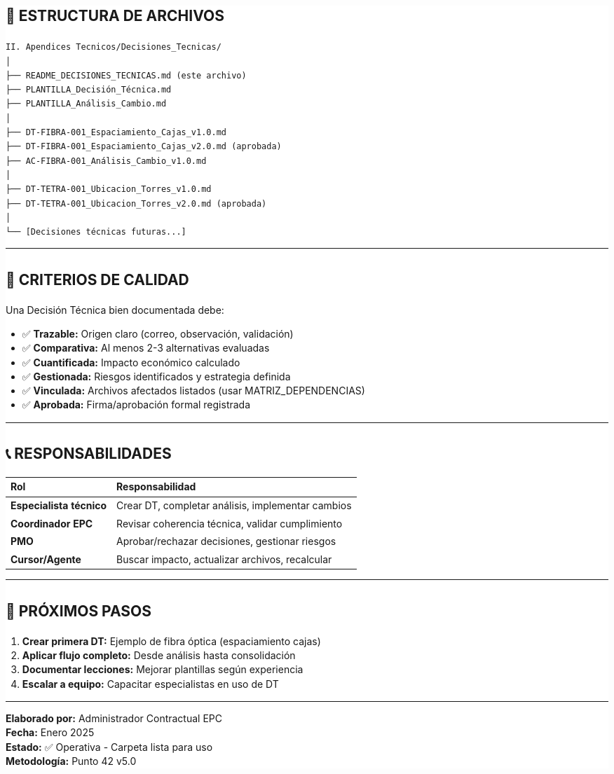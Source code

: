 
## 📂 **ESTRUCTURA DE ARCHIVOS**

```
II. Apendices Tecnicos/Decisiones_Tecnicas/
│
├── README_DECISIONES_TECNICAS.md (este archivo)
├── PLANTILLA_Decisión_Técnica.md
├── PLANTILLA_Análisis_Cambio.md
│
├── DT-FIBRA-001_Espaciamiento_Cajas_v1.0.md
├── DT-FIBRA-001_Espaciamiento_Cajas_v2.0.md (aprobada)
├── AC-FIBRA-001_Análisis_Cambio_v1.0.md
│
├── DT-TETRA-001_Ubicacion_Torres_v1.0.md
├── DT-TETRA-001_Ubicacion_Torres_v2.0.md (aprobada)
│
└── [Decisiones técnicas futuras...]
```

---

## 🎯 **CRITERIOS DE CALIDAD**

Una Decisión Técnica bien documentada debe:

- ✅ **Trazable:** Origen claro (correo, observación, validación)
- ✅ **Comparativa:** Al menos 2-3 alternativas evaluadas
- ✅ **Cuantificada:** Impacto económico calculado
- ✅ **Gestionada:** Riesgos identificados y estrategia definida
- ✅ **Vinculada:** Archivos afectados listados (usar MATRIZ_DEPENDENCIAS)
- ✅ **Aprobada:** Firma/aprobación formal registrada

---

## 📞 **RESPONSABILIDADES**

| Rol | Responsabilidad |
|:----|:---------------|
| **Especialista técnico** | Crear DT, completar análisis, implementar cambios |
| **Coordinador EPC** | Revisar coherencia técnica, validar cumplimiento |
| **PMO** | Aprobar/rechazar decisiones, gestionar riesgos |
| **Cursor/Agente** | Buscar impacto, actualizar archivos, recalcular |

---

## 🔄 **PRÓXIMOS PASOS**

1. **Crear primera DT:** Ejemplo de fibra óptica (espaciamiento cajas)
2. **Aplicar flujo completo:** Desde análisis hasta consolidación
3. **Documentar lecciones:** Mejorar plantillas según experiencia
4. **Escalar a equipo:** Capacitar especialistas en uso de DT

---

**Elaborado por:** Administrador Contractual EPC  
**Fecha:** Enero 2025  
**Estado:** ✅ Operativa - Carpeta lista para uso  
**Metodología:** Punto 42 v5.0  

